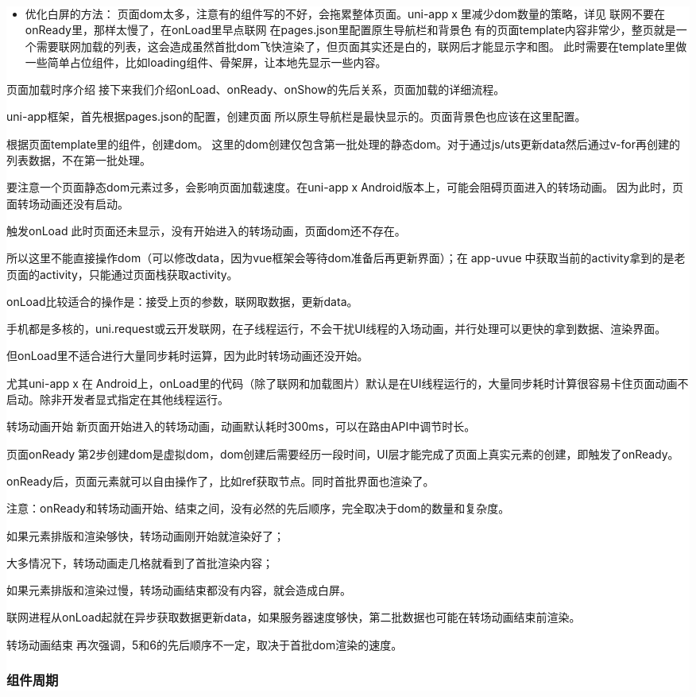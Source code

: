 - 优化白屏的方法：
页面dom太多，注意有的组件写的不好，会拖累整体页面。uni-app x 里减少dom数量的策略，详见
联网不要在onReady里，那样太慢了，在onLoad里早点联网
在pages.json里配置原生导航栏和背景色
有的页面template内容非常少，整页就是一个需要联网加载的列表，这会造成虽然首批dom飞快渲染了，但页面其实还是白的，联网后才能显示字和图。 此时需要在template里做一些简单占位组件，比如loading组件、骨架屏，让本地先显示一些内容。

页面加载时序介绍
接下来我们介绍onLoad、onReady、onShow的先后关系，页面加载的详细流程。

uni-app框架，首先根据pages.json的配置，创建页面
所以原生导航栏是最快显示的。页面背景色也应该在这里配置。

根据页面template里的组件，创建dom。
这里的dom创建仅包含第一批处理的静态dom。对于通过js/uts更新data然后通过v-for再创建的列表数据，不在第一批处理。

要注意一个页面静态dom元素过多，会影响页面加载速度。在uni-app x Android版本上，可能会阻碍页面进入的转场动画。 因为此时，页面转场动画还没有启动。

触发onLoad
此时页面还未显示，没有开始进入的转场动画，页面dom还不存在。

所以这里不能直接操作dom（可以修改data，因为vue框架会等待dom准备后再更新界面）；在 app-uvue 中获取当前的activity拿到的是老页面的activity，只能通过页面栈获取activity。

onLoad比较适合的操作是：接受上页的参数，联网取数据，更新data。

手机都是多核的，uni.request或云开发联网，在子线程运行，不会干扰UI线程的入场动画，并行处理可以更快的拿到数据、渲染界面。

但onLoad里不适合进行大量同步耗时运算，因为此时转场动画还没开始。

尤其uni-app x 在 Android上，onLoad里的代码（除了联网和加载图片）默认是在UI线程运行的，大量同步耗时计算很容易卡住页面动画不启动。除非开发者显式指定在其他线程运行。

转场动画开始
新页面开始进入的转场动画，动画默认耗时300ms，可以在路由API中调节时长。

页面onReady
第2步创建dom是虚拟dom，dom创建后需要经历一段时间，UI层才能完成了页面上真实元素的创建，即触发了onReady。

onReady后，页面元素就可以自由操作了，比如ref获取节点。同时首批界面也渲染了。

注意：onReady和转场动画开始、结束之间，没有必然的先后顺序，完全取决于dom的数量和复杂度。

如果元素排版和渲染够快，转场动画刚开始就渲染好了；

大多情况下，转场动画走几格就看到了首批渲染内容；

如果元素排版和渲染过慢，转场动画结束都没有内容，就会造成白屏。

联网进程从onLoad起就在异步获取数据更新data，如果服务器速度够快，第二批数据也可能在转场动画结束前渲染。

转场动画结束
再次强调，5和6的先后顺序不一定，取决于首批dom渲染的速度。
### 组件周期
